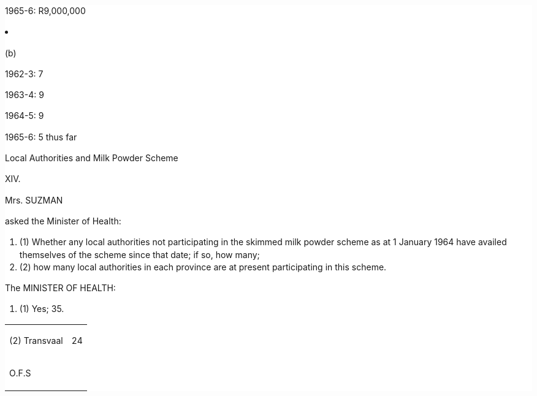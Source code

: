 <p>1965-6: R9,000,000</p></li>

<li><p>(b)</p>

<p>1962-3: 7</p>

<p>1963-4: 9</p>

<p>1964-5: 9</p>

<p>1965-6: 5 thus far</p></li>

</ol>

</answer>

</writtenStatements>

<writtenStatements>

<heading>Local Authorities and Milk Powder Scheme</heading>

<question by="#suzman" to="minister_of_health">

<num>XIV.</num>

<from>Mrs. SUZMAN</from>

<p>asked the Minister of Health:</p>

<ol>

<li>(1) Whether any local authorities not participating in the skimmed milk powder scheme as at 1 January 1964 have availed themselves of the scheme since that date; if so, how many;</li>

<li>(2) how many local authorities in each province are at present participating in this scheme.</li>

</ol>

</question>

<answer by="#minister_of_health" to="#suzman">

<from>The MINISTER OF HEALTH:</from>

<ol>

<li>(1) Yes; 35.</li>

</ol>

<table>

<tr>

<td><p>(2) Transvaal</p></td>

<td><p>24</p></td>

</tr>

<tr>

<td><p>O.F.S</p></td>
